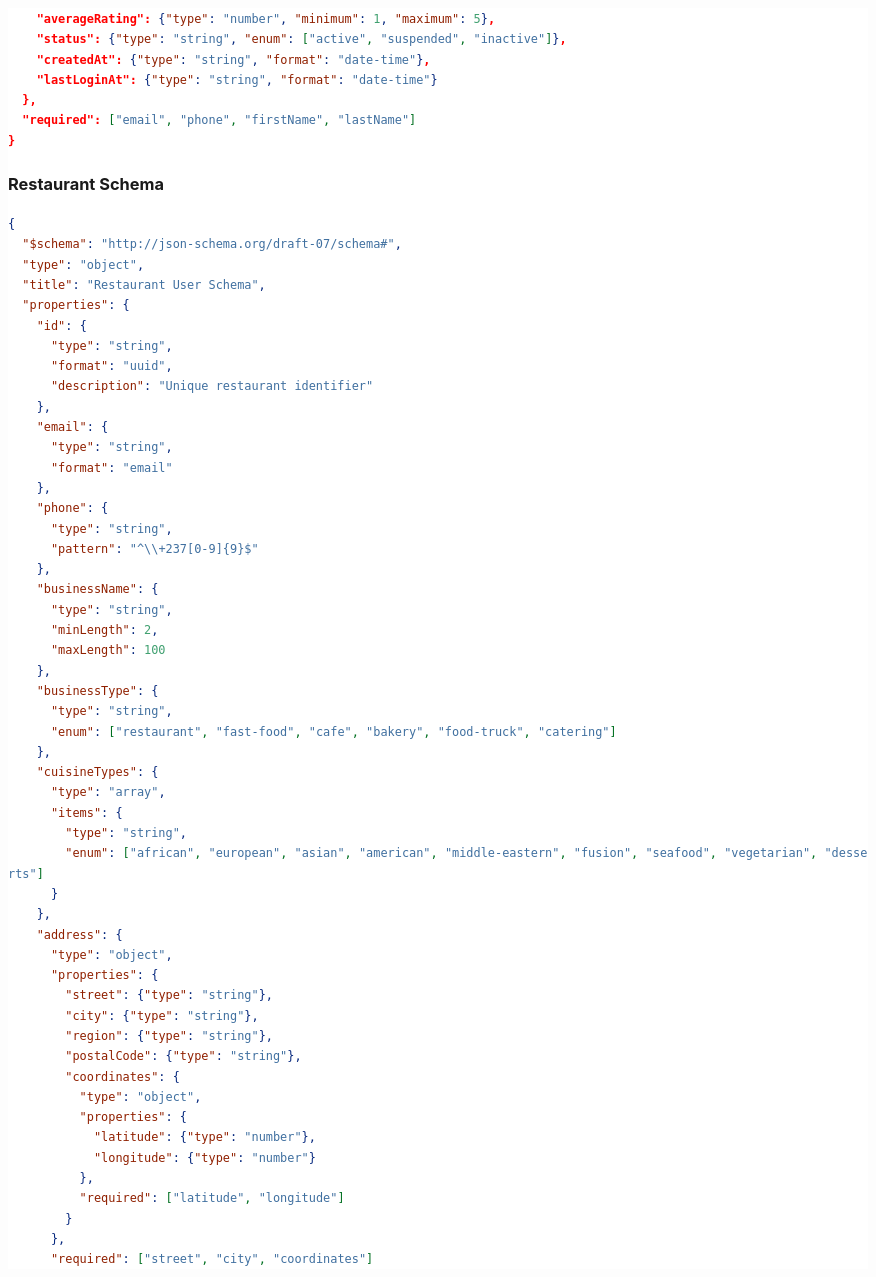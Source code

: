 ```json
    "averageRating": {"type": "number", "minimum": 1, "maximum": 5},
    "status": {"type": "string", "enum": ["active", "suspended", "inactive"]},
    "createdAt": {"type": "string", "format": "date-time"},
    "lastLoginAt": {"type": "string", "format": "date-time"}
  },
  "required": ["email", "phone", "firstName", "lastName"]
}
```

### **Restaurant Schema**
```json
{
  "$schema": "http://json-schema.org/draft-07/schema#",
  "type": "object",
  "title": "Restaurant User Schema",
  "properties": {
    "id": {
      "type": "string",
      "format": "uuid",
      "description": "Unique restaurant identifier"
    },
    "email": {
      "type": "string",
      "format": "email"
    },
    "phone": {
      "type": "string",
      "pattern": "^\\+237[0-9]{9}$"
    },
    "businessName": {
      "type": "string",
      "minLength": 2,
      "maxLength": 100
    },
    "businessType": {
      "type": "string",
      "enum": ["restaurant", "fast-food", "cafe", "bakery", "food-truck", "catering"]
    },
    "cuisineTypes": {
      "type": "array",
      "items": {
        "type": "string",
        "enum": ["african", "european", "asian", "american", "middle-eastern", "fusion", "seafood", "vegetarian", "desserts"]
      }
    },
    "address": {
      "type": "object",
      "properties": {
        "street": {"type": "string"},
        "city": {"type": "string"},
        "region": {"type": "string"},
        "postalCode": {"type": "string"},
        "coordinates": {
          "type": "object",
          "properties": {
            "latitude": {"type": "number"},
            "longitude": {"type": "number"}
          },
          "required": ["latitude", "longitude"]
        }
      },
      "required": ["street", "city", "coordinates"]
```
